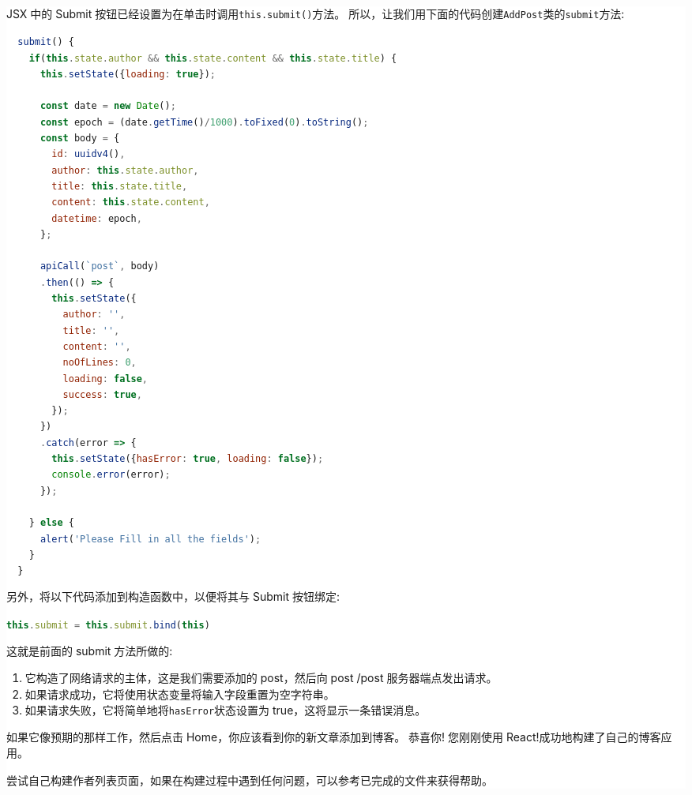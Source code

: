 JSX 中的 Submit 按钮已经设置为在单击时调用`this.submit()`方法。 所以，让我们用下面的代码创建`AddPost`类的`submit`方法:

```js
  submit() {
    if(this.state.author && this.state.content && this.state.title) {
      this.setState({loading: true});

      const date = new Date();
      const epoch = (date.getTime()/1000).toFixed(0).toString();
      const body = {
        id: uuidv4(),
        author: this.state.author,
        title: this.state.title,
        content: this.state.content,
        datetime: epoch,
      };

      apiCall(`post`, body)
      .then(() => {
        this.setState({
          author: '',
          title: '',
          content: '',
          noOfLines: 0,
          loading: false,
          success: true,
        });
      })
      .catch(error => {
        this.setState({hasError: true, loading: false});
        console.error(error);
      });

    } else {
      alert('Please Fill in all the fields');
    }
  }
```

另外，将以下代码添加到构造函数中，以便将其与 Submit 按钮绑定:

```js
this.submit = this.submit.bind(this)
```

这就是前面的 submit 方法所做的:

1.  它构造了网络请求的主体，这是我们需要添加的 post，然后向 post /post 服务器端点发出请求。
2.  如果请求成功，它将使用状态变量将输入字段重置为空字符串。
3.  如果请求失败，它将简单地将`hasError`状态设置为 true，这将显示一条错误消息。

如果它像预期的那样工作，然后点击 Home，你应该看到你的新文章添加到博客。 恭喜你! 您刚刚使用 React!成功地构建了自己的博客应用。

尝试自己构建作者列表页面，如果在构建过程中遇到任何问题，可以参考已完成的文件来获得帮助。

